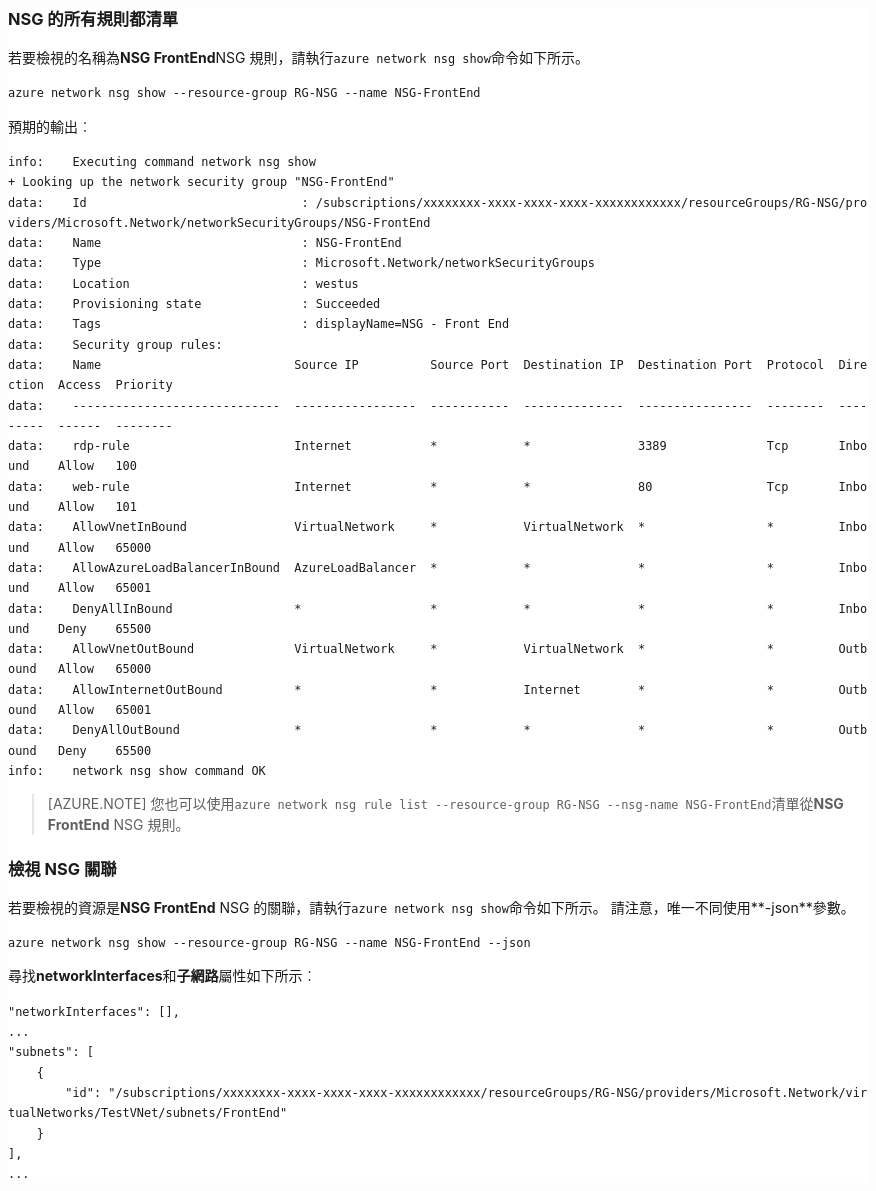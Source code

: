 ### <a name="list-all-rules-for-an-nsg"></a>NSG 的所有規則都清單

若要檢視的名稱為**NSG FrontEnd**NSG 規則，請執行`azure network nsg show`命令如下所示。 

    azure network nsg show --resource-group RG-NSG --name NSG-FrontEnd

預期的輸出︰
    
    info:    Executing command network nsg show
    + Looking up the network security group "NSG-FrontEnd"
    data:    Id                              : /subscriptions/xxxxxxxx-xxxx-xxxx-xxxx-xxxxxxxxxxxx/resourceGroups/RG-NSG/providers/Microsoft.Network/networkSecurityGroups/NSG-FrontEnd
    data:    Name                            : NSG-FrontEnd
    data:    Type                            : Microsoft.Network/networkSecurityGroups
    data:    Location                        : westus
    data:    Provisioning state              : Succeeded
    data:    Tags                            : displayName=NSG - Front End
    data:    Security group rules:
    data:    Name                           Source IP          Source Port  Destination IP  Destination Port  Protocol  Direction  Access  Priority
    data:    -----------------------------  -----------------  -----------  --------------  ----------------  --------  ---------  ------  --------
    data:    rdp-rule                       Internet           *            *               3389              Tcp       Inbound    Allow   100
    data:    web-rule                       Internet           *            *               80                Tcp       Inbound    Allow   101
    data:    AllowVnetInBound               VirtualNetwork     *            VirtualNetwork  *                 *         Inbound    Allow   65000
    data:    AllowAzureLoadBalancerInBound  AzureLoadBalancer  *            *               *                 *         Inbound    Allow   65001
    data:    DenyAllInBound                 *                  *            *               *                 *         Inbound    Deny    65500
    data:    AllowVnetOutBound              VirtualNetwork     *            VirtualNetwork  *                 *         Outbound   Allow   65000
    data:    AllowInternetOutBound          *                  *            Internet        *                 *         Outbound   Allow   65001
    data:    DenyAllOutBound                *                  *            *               *                 *         Outbound   Deny    65500
    info:    network nsg show command OK

>[AZURE.NOTE] 您也可以使用`azure network nsg rule list --resource-group RG-NSG --nsg-name NSG-FrontEnd`清單從**NSG FrontEnd** NSG 規則。

### <a name="view-nsg-associations"></a>檢視 NSG 關聯

若要檢視的資源是**NSG FrontEnd** NSG 的關聯，請執行`azure network nsg show`命令如下所示。 請注意，唯一不同使用**-json**參數。

    azure network nsg show --resource-group RG-NSG --name NSG-FrontEnd --json

尋找**networkInterfaces**和**子網路**屬性如下所示︰

    "networkInterfaces": [],
    ...
    "subnets": [
        {
            "id": "/subscriptions/xxxxxxxx-xxxx-xxxx-xxxx-xxxxxxxxxxxx/resourceGroups/RG-NSG/providers/Microsoft.Network/virtualNetworks/TestVNet/subnets/FrontEnd"
        }
    ],
    ...
